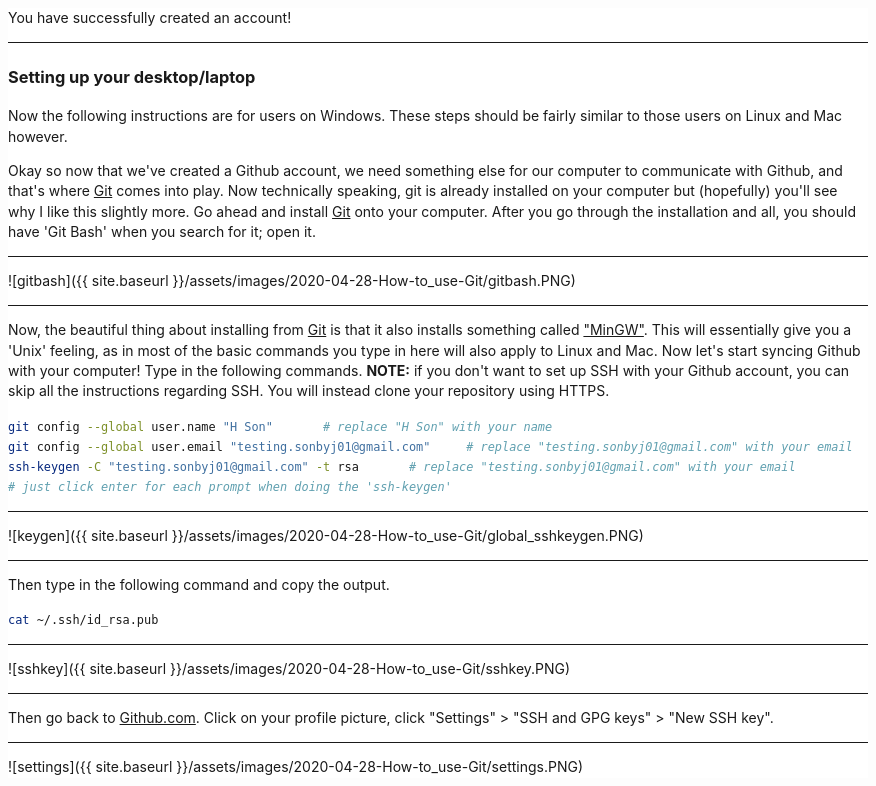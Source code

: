You have successfully created an account!

-----

### Setting up your desktop/laptop
Now the following instructions are for users on Windows. These steps should be fairly similar to those users on Linux and Mac however. 

Okay so now that we've created a Github account, we need something else for our computer to communicate with Github, and that's where [Git] comes into play. Now technically speaking, git is already installed on your computer but (hopefully) you'll see why I like this slightly more. Go ahead and install [Git] onto your computer. After you go through the installation and all, you should have 'Git Bash' when you search for it; open it. 

-----
![gitbash]({{ site.baseurl }}/assets/images/2020-04-28-How-to_use-Git/gitbash.PNG)

-----

Now, the beautiful thing about installing from [Git] is that it also installs something called ["MinGW"]. This will essentially give you a 'Unix' feeling, as in most of the basic commands you type in here will also apply to Linux and Mac. Now let's start syncing Github with your computer! Type in the following commands. **NOTE:** if you don't want to set up SSH with your Github account, you can skip all the instructions regarding SSH. You will instead clone your repository using HTTPS. 

```bash
git config --global user.name "H Son"       # replace "H Son" with your name
git config --global user.email "testing.sonbyj01@gmail.com"     # replace "testing.sonbyj01@gmail.com" with your email
ssh-keygen -C "testing.sonbyj01@gmail.com" -t rsa       # replace "testing.sonbyj01@gmail.com" with your email
# just click enter for each prompt when doing the 'ssh-keygen'
```

-----
![keygen]({{ site.baseurl }}/assets/images/2020-04-28-How-to_use-Git/global_sshkeygen.PNG)

-----

Then type in the following command and copy the output. 

```bash
cat ~/.ssh/id_rsa.pub
```

-----
![sshkey]({{ site.baseurl }}/assets/images/2020-04-28-How-to_use-Git/sshkey.PNG)

-----

Then go back to [Github.com]. Click on your profile picture, click "Settings" > "SSH and GPG keys" > "New SSH key".

-----
![settings]({{ site.baseurl }}/assets/images/2020-04-28-How-to_use-Git/settings.PNG)


[like me]: https://git.sonbyj01.xyz/
[Github.com]: https://github.com/
[Git]: https://git-scm.com/
["MinGW"]: http://mingw.org/
[connecting to Github with SSH]: https://help.github.com/en/github/authenticating-to-github/connecting-to-github-with-ssh
[README]: https://www.makeareadme.com/
[.gitignore]: https://git-scm.com/docs/gitignore
[license]: https://choosealicense.com/
['bash commands']: https://dev.to/awwsmm/101-bash-commands-and-tips-for-beginners-to-experts-30je#pwd-ls-cd
[VS Code]: https://code.visualstudio.com/
[branches]: https://git-scm.com/book/en/v2/Git-Branching-Basic-Branching-and-Merging